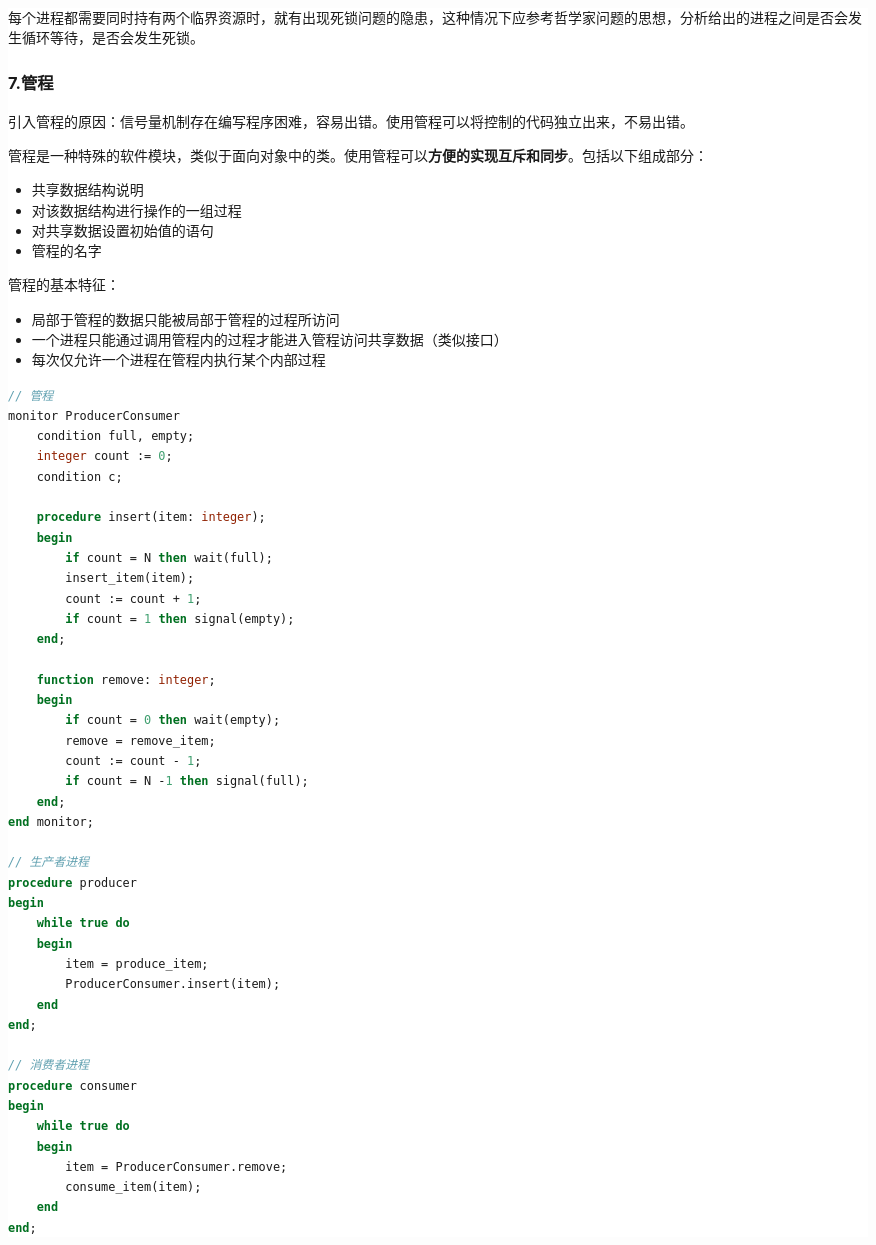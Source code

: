 ```c
```

每个进程都需要同时持有两个临界资源时，就有出现死锁问题的隐患，这种情况下应参考哲学家问题的思想，分析给出的进程之间是否会发生循环等待，是否会发生死锁。

### 7.管程

引入管程的原因：信号量机制存在编写程序困难，容易出错。使用管程可以将控制的代码独立出来，不易出错。

管程是一种特殊的软件模块，类似于面向对象中的类。使用管程可以**方便的实现互斥和同步**。包括以下组成部分：

- 共享数据结构说明
- 对该数据结构进行操作的一组过程
- 对共享数据设置初始值的语句
- 管程的名字

管程的基本特征：

- 局部于管程的数据只能被局部于管程的过程所访问
- 一个进程只能通过调用管程内的过程才能进入管程访问共享数据（类似接口）
- 每次仅允许一个进程在管程内执行某个内部过程

```pascal
// 管程
monitor ProducerConsumer
    condition full, empty;
    integer count := 0;
    condition c;

    procedure insert(item: integer);
    begin
        if count = N then wait(full);
        insert_item(item);
        count := count + 1;
        if count = 1 then signal(empty);
    end;

    function remove: integer;
    begin
        if count = 0 then wait(empty);
        remove = remove_item;
        count := count - 1;
        if count = N -1 then signal(full);
    end;
end monitor;

// 生产者进程
procedure producer
begin
    while true do
    begin
        item = produce_item;
        ProducerConsumer.insert(item);
    end
end;

// 消费者进程
procedure consumer
begin
    while true do
    begin
        item = ProducerConsumer.remove;
        consume_item(item);
    end
end;
```
